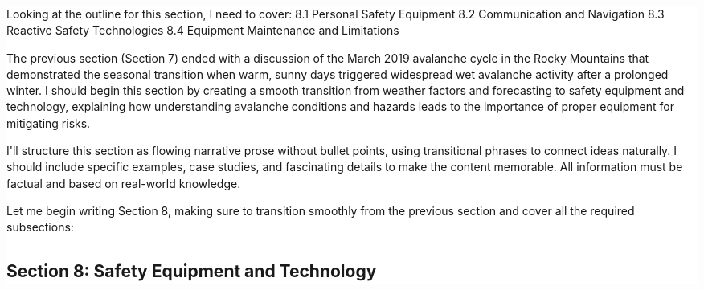 Looking at the outline for this section, I need to cover:
8.1 Personal Safety Equipment
8.2 Communication and Navigation
8.3 Reactive Safety Technologies
8.4 Equipment Maintenance and Limitations

The previous section (Section 7) ended with a discussion of the March 2019 avalanche cycle in the Rocky Mountains that demonstrated the seasonal transition when warm, sunny days triggered widespread wet avalanche activity after a prolonged winter. I should begin this section by creating a smooth transition from weather factors and forecasting to safety equipment and technology, explaining how understanding avalanche conditions and hazards leads to the importance of proper equipment for mitigating risks.

I'll structure this section as flowing narrative prose without bullet points, using transitional phrases to connect ideas naturally. I should include specific examples, case studies, and fascinating details to make the content memorable. All information must be factual and based on real-world knowledge.

Let me begin writing Section 8, making sure to transition smoothly from the previous section and cover all the required subsections:

## Section 8: Safety Equipment and Technology
